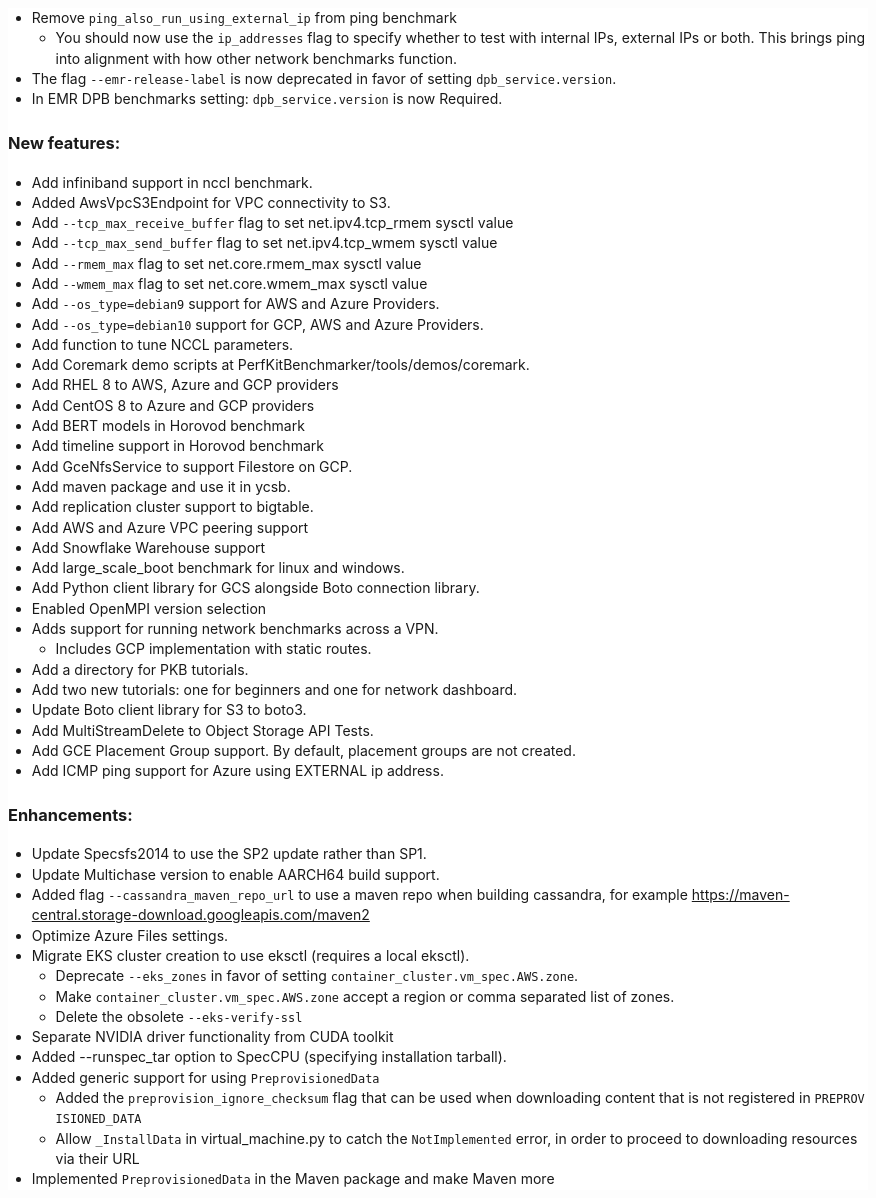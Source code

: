 -   Remove `ping_also_run_using_external_ip` from ping benchmark
    -   You should now use the `ip_addresses` flag to specify whether to test
        with internal IPs, external IPs or both. This brings ping into alignment
        with how other network benchmarks function.
-   The flag `--emr-release-label` is now deprecated in favor of setting
    `dpb_service.version`.
-   In EMR DPB benchmarks setting: `dpb_service.version` is now Required.

### New features:

-   Add infiniband support in nccl benchmark.
-   Added AwsVpcS3Endpoint for VPC connectivity to S3.
-   Add `--tcp_max_receive_buffer` flag to set net.ipv4.tcp_rmem sysctl value
-   Add `--tcp_max_send_buffer` flag to set net.ipv4.tcp_wmem sysctl value
-   Add `--rmem_max` flag to set net.core.rmem_max sysctl value
-   Add `--wmem_max` flag to set net.core.wmem_max sysctl value
-   Add `--os_type=debian9` support for AWS and Azure Providers.
-   Add `--os_type=debian10` support for GCP, AWS and Azure Providers.
-   Add function to tune NCCL parameters.
-   Add Coremark demo scripts at PerfKitBenchmarker/tools/demos/coremark.
-   Add RHEL 8 to AWS, Azure and GCP providers
-   Add CentOS 8 to Azure and GCP providers
-   Add BERT models in Horovod benchmark
-   Add timeline support in Horovod benchmark
-   Add GceNfsService to support Filestore on GCP.
-   Add maven package and use it in ycsb.
-   Add replication cluster support to bigtable.
-   Add AWS and Azure VPC peering support
-   Add Snowflake Warehouse support
-   Add large_scale_boot benchmark for linux and windows.
-   Add Python client library for GCS alongside Boto connection library.
-   Enabled OpenMPI version selection
-   Adds support for running network benchmarks across a VPN.
    -   Includes GCP implementation with static routes.
-   Add a directory for PKB tutorials.
-   Add two new tutorials: one for beginners and one for network dashboard.
-   Update Boto client library for S3 to boto3.
-   Add MultiStreamDelete to Object Storage API Tests.
-   Add GCE Placement Group support. By default, placement groups are not
    created.
-   Add ICMP ping support for Azure using EXTERNAL ip address.

### Enhancements:

-   Update Specsfs2014 to use the SP2 update rather than SP1.
-   Update Multichase version to enable AARCH64 build support.
-   Added flag `--cassandra_maven_repo_url` to use a maven repo when building
    cassandra, for example
    https://maven-central.storage-download.googleapis.com/maven2
-   Optimize Azure Files settings.
-   Migrate EKS cluster creation to use eksctl (requires a local eksctl).
    -   Deprecate `--eks_zones` in favor of setting
        `container_cluster.vm_spec.AWS.zone`.
    -   Make `container_cluster.vm_spec.AWS.zone` accept a region or comma
        separated list of zones.
    -   Delete the obsolete `--eks-verify-ssl`
-   Separate NVIDIA driver functionality from CUDA toolkit
-   Added --runspec_tar option to SpecCPU (specifying installation tarball).
-   Added generic support for using `PreprovisionedData`
    -   Added the `preprovision_ignore_checksum` flag that can be used when
        downloading content that is not registered in `PREPROVISIONED_DATA`
    -   Allow `_InstallData` in virtual_machine.py to catch the `NotImplemented`
        error, in order to proceed to downloading resources via their URL
-   Implemented `PreprovisionedData` in the Maven package and make Maven more